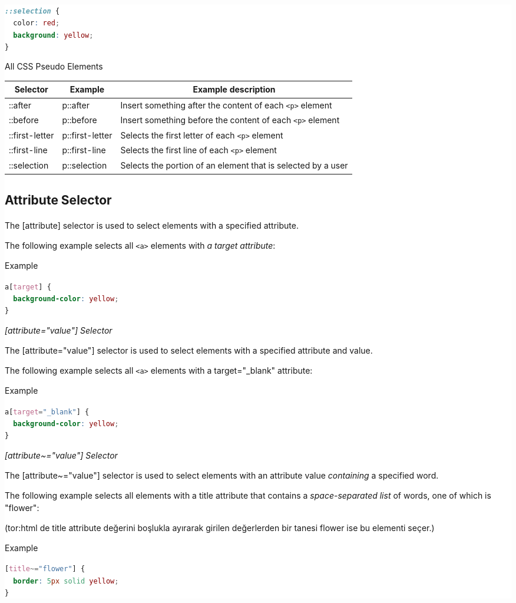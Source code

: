```css
::selection {
  color: red;
  background: yellow;
}
```

All CSS Pseudo Elements


Selector       | Example         | Example description
---------------|-----------------|-------------------------------------------------------------
::after        | p::after        | Insert something after the content of each `<p>` element
::before       | p::before       | Insert something before the content of each `<p>` element
::first-letter | p::first-letter | Selects the first letter of each `<p>` element
::first-line   | p::first-line   | Selects the first line of each `<p>` element
::selection    | p::selection    | Selects the portion of an element that is selected by a user

## Attribute Selector

The [attribute] selector is used to select elements with a specified attribute.

The following example selects all `<a>` elements with *a target attribute*:

Example

```css
a[target] {
  background-color: yellow;
}
```

*[attribute="value"] Selector*

The [attribute="value"] selector is used to select elements with a specified attribute and value.

The following example selects all `<a>` elements with a target="_blank" attribute:

Example

```css
a[target="_blank"] {
  background-color: yellow;
}
```

*[attribute~="value"] Selector*

The [attribute~="value"] selector is used to select elements with an attribute value *containing* a specified word.

The following example selects all elements with a title attribute that contains a *space-separated list* of words, one of which is "flower":

(tor:html de title attribute değerini boşlukla ayırarak girilen değerlerden bir tanesi flower ise bu elementi seçer.)

Example

```css
[title~="flower"] {
  border: 5px solid yellow;
}
```

